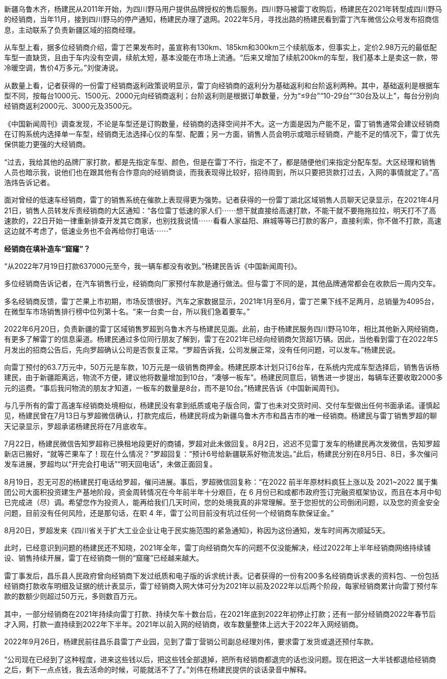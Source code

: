 新疆乌鲁木齐，杨建民从2011年开始，为四川野马用户提供品牌授权的售后服务。四川野马被雷丁收购后，杨建民在2021年转型成四川野马的经销商，当年11月，接到四川野马的停产通知，杨建民办理了退网。2022年5月，寻找出路的杨建民看到雷丁汽车微信公众号发布招商信息，主动联系了负责新疆区域的招商经理。

从车型上看，据多位经销商介绍，雷丁芒果发布时，虽宣称有130km、185km和300km三个续航版本，但事实上，定价2.98万元的最低配车型一直缺货，且由于车内没有空调，续航太短，基本没能在市场上流通。“后来又增加了续航200km的车型，我们基本上是卖这一款，带冷暖空调，售价4万多元。”刘俊涛说。

从数量上看，记者获得的一份雷丁经销商返利政策说明显示，雷丁向经销商的返利分为基础返利和台阶返利两种。其中，基础返利是根据车型不同，按每台1000元、1500元、2000元向经销商返利；台阶返利则是根据订单数量，分为“≤9台”“10-29台”“30台及以上”，每台分别向经销商返利2000元、3000元及3500元。

《中国新闻周刊》调查发现，不论是车型还是订购数量，经销商的选择空间并不大。这一方面是因为产能不足，雷丁销售通常会建议经销商在订购系统内选择单一车型，经销商无法选择心仪的车型、配置；另一方面，销售人员会明示或暗示经销商，产能不足的情况下，雷丁优先保供能力更强的大经销商。

“过去，我给其他的品牌厂家打款，都是先指定车型、颜色，但是在雷丁不行，指定不了，都是随便他们来指定分配车型。大区经理和销售人员也暗示我，说他们也在跟其他有合作意向的经销商谈，而我表现得比较好，招待周到，所以只要把货款打过去，入网的事情就定了。”高浩炜告诉记者。

面对曾经的低速车经销商，雷丁的销售系统在催款上表现得更为强势。记者获得的一份雷丁湖北区域销售人员聊天记录显示，在2021年4月21日，销售人员转发斥责经销商的大区通知：“各位雷丁低速的家人们⋯⋯想干就直接给高速打款，不能干就不要拖拖拉拉，明天打不了高速款的，22日开始一律重新排查开发其它商家，也别找我说情⋯⋯看看人家益阳、麻城等等已打款的客户，直接利索，你不做不打款，高速这边就不考虑了，低速业务也不会再给你打电话⋯⋯”

**经销商在填补造车“窟窿”？**

“从2022年7月19日打款637000元至今，我一辆车都没有收到。”杨建民告诉《中国新闻周刊》。

多位经销商告诉记者，在汽车销售行业，经销商向厂家预付车款是通行做法。但与雷丁不同的是，其他品牌通常都会在收款后一周内交车。

多名经销商反馈，雷丁芒果上市初期，市场反馈很好。汽车之家数据显示，2021年1月至6月，雷丁芒果下线不足两月，总销量为4095台，在微型车市场销售排行榜中位列第十名。“来一台卖一台，所以我们急着要车。”

2022年6月20日，负责新疆的雷丁区域销售罗超到乌鲁木齐与杨建民见面。此前，由于杨建民服务四川野马10年，相比其他新入网经销商，有更多了解雷丁的信息渠道。杨建民通过多位同行朋友了解到，雷丁在2021年已经向经销商欠货超1万辆。因此，当他看到雷丁在2022年5月发出的招商公告后，先向罗超确认公司是否恢复正常。“罗超告诉我，公司发展正常，没有任何问题，可以发车。”杨建民说。

向雷丁预付的63.7万元中，50万元是车款，10万元是一级销售商押金。杨建民原本计划只订6台车，在系统内完成车型选择后，销售告诉杨建民，由于新疆距离远，物流不方便，建议他将数量增加到10台，“凑够一板车”。杨建民同意后，销售进一步提出，每辆车还要收取2000多元的运费。“事后我问物流的朋友才知道，一板车的数量是8台，而不是10台。”杨建民告诉《中国新闻周刊》。

与几乎所有的雷丁高速车经销商处境相似，杨建民没有拿到纸质或电子版合同，雷丁也未对交货时间、交付车型做出任何书面承诺。谨慎起见，杨建民曾在7月13日与罗超微信确认，打款完成后，杨建民将成为新疆乌鲁木齐市和昌吉市的唯一经销商。杨建民与雷丁销售罗超的聊天记录显示，罗超承诺杨建民将在7月底收车。

7月22日，杨建民微信告知罗超称已换租地段更好的商铺，罗超对此未做回复。8月2日，迟迟不见雷丁发车的杨建民再次发微信，告知罗超新店已搬好，“就等芒果车了！现在什么情况？”罗超回复：“预计6号给新疆联系好物流发运。”此后，杨建民分别在8月5日、8日，多次催问发车进展，罗超均以“开完会打电话”“明天回电话”，未做正面回复。

8月19日，忍无可忍的杨建民打电话给罗超，催问进展。事后，罗超微信回复称：“在2022 前半年原材料疯狂上涨以及 2021~2022
属于集团公司大面积投资建生产基地阶段，资金周转情况在今年前半年十分艰巨，在 6
月份已和成都市政府签订完融资框架协议，而且在本月中旬已完成进（尽）调。希望您作为投资人，能再给我们几天时间，您的处境我真的非常理解。至于您担忧的公司倒闭问题，以及您的资金安全问题，目前没有任何风险，还是那句话，在职
4 年，雷丁公司目前没有坑过任何一个经销商车款保证金。”

8月20日，罗超发来《四川省关于扩大工业企业让电于民实施范围的紧急通知》，称因为这份通知，发车时间再次顺延5天。

此时，已经意识到问题的杨建民还不知晓，2021年全年，雷丁向经销商欠车的问题不仅没能解决，经过2022年上半年经销商网络持续铺设、销售持续开展，雷丁在经销商一侧的“窟窿”已经越来越大。

雷丁事发后，昌乐县人民政府曾向经销商下发过纸质和电子版的诉求统计表。记者获得的一份有200多名经销商诉求表的资料包、一份包括经销商打款收车明细及证据的统计表显示，雷丁经销商入网大体可分为2021年以前及2022年以后两个阶段，每家经销商累计向雷丁预付车款的数额少则超过50万元，多则数百万元。

其中，一部分经销商在2021年持续向雷丁打款、持续欠车十数台后，在2021年底到2022年初停止打款；还有一部分经销商2022年春节后才入网，打款一直持续到2022年下半年。2021年以前入网的经销商，收车数量整体上远大于2022年入网经销商。

2022年9月26日，杨建民前往昌乐县雷丁产业园，见到了雷丁营销公司副总经理刘伟，要求雷丁发货或退还预付车款。

“公司现在已经到了这种程度，进来这些钱以后，把这些钱全部退掉，把所有经销商都退完的话也没问题。现在把这一大半钱都退给经销商之后，剩下一点点钱，我去活命的时候，可能就活不了了。”刘伟在杨建民提供的谈话录音中解释。
